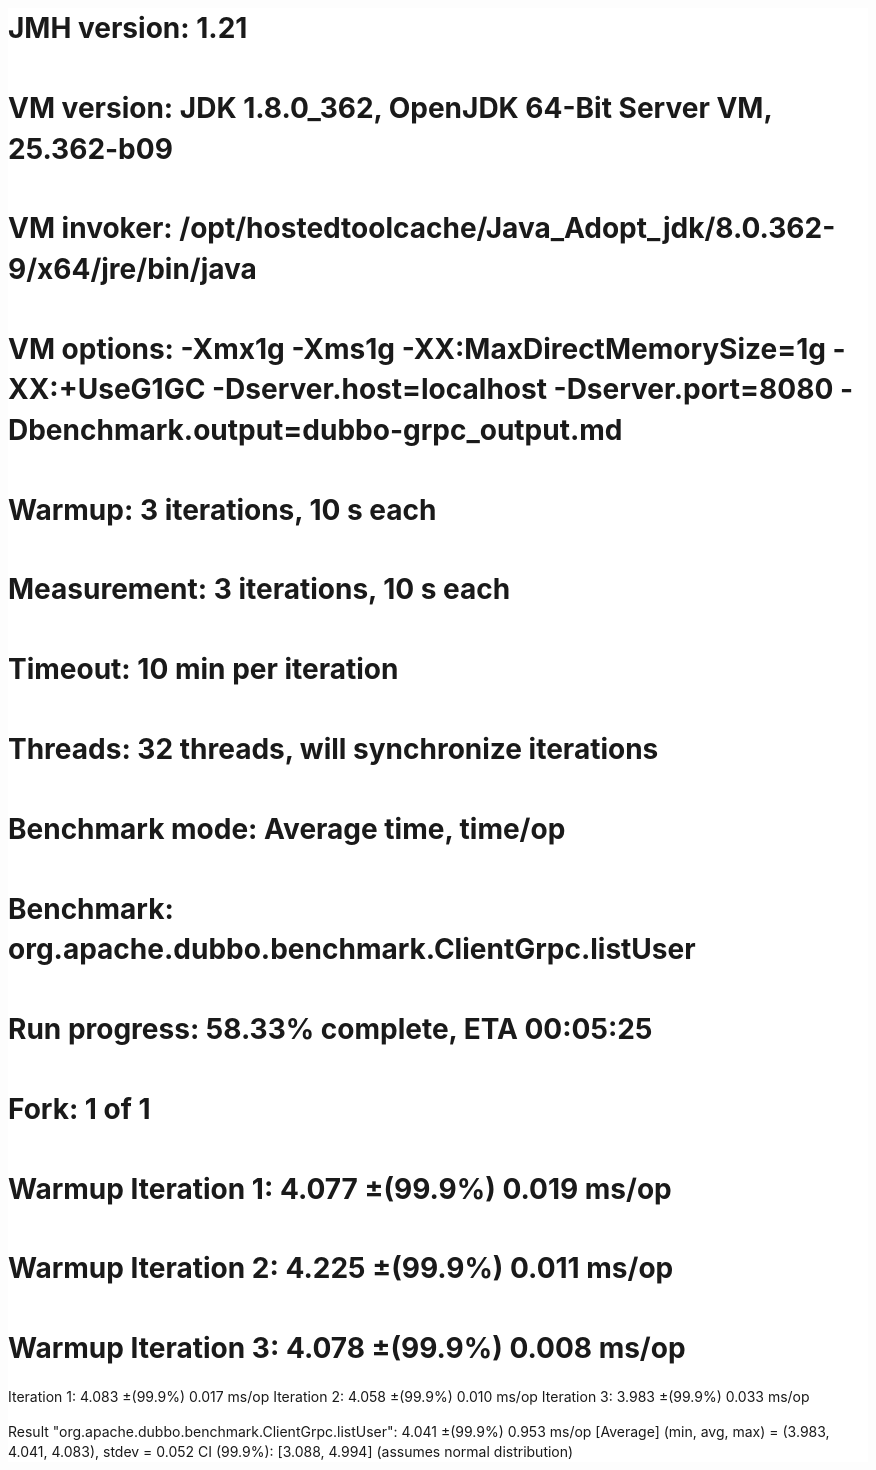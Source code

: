 
# JMH version: 1.21
# VM version: JDK 1.8.0_362, OpenJDK 64-Bit Server VM, 25.362-b09
# VM invoker: /opt/hostedtoolcache/Java_Adopt_jdk/8.0.362-9/x64/jre/bin/java
# VM options: -Xmx1g -Xms1g -XX:MaxDirectMemorySize=1g -XX:+UseG1GC -Dserver.host=localhost -Dserver.port=8080 -Dbenchmark.output=dubbo-grpc_output.md
# Warmup: 3 iterations, 10 s each
# Measurement: 3 iterations, 10 s each
# Timeout: 10 min per iteration
# Threads: 32 threads, will synchronize iterations
# Benchmark mode: Average time, time/op
# Benchmark: org.apache.dubbo.benchmark.ClientGrpc.listUser

# Run progress: 58.33% complete, ETA 00:05:25
# Fork: 1 of 1
# Warmup Iteration   1: 4.077 ±(99.9%) 0.019 ms/op
# Warmup Iteration   2: 4.225 ±(99.9%) 0.011 ms/op
# Warmup Iteration   3: 4.078 ±(99.9%) 0.008 ms/op
Iteration   1: 4.083 ±(99.9%) 0.017 ms/op
Iteration   2: 4.058 ±(99.9%) 0.010 ms/op
Iteration   3: 3.983 ±(99.9%) 0.033 ms/op


Result "org.apache.dubbo.benchmark.ClientGrpc.listUser":
  4.041 ±(99.9%) 0.953 ms/op [Average]
  (min, avg, max) = (3.983, 4.041, 4.083), stdev = 0.052
  CI (99.9%): [3.088, 4.994] (assumes normal distribution)
